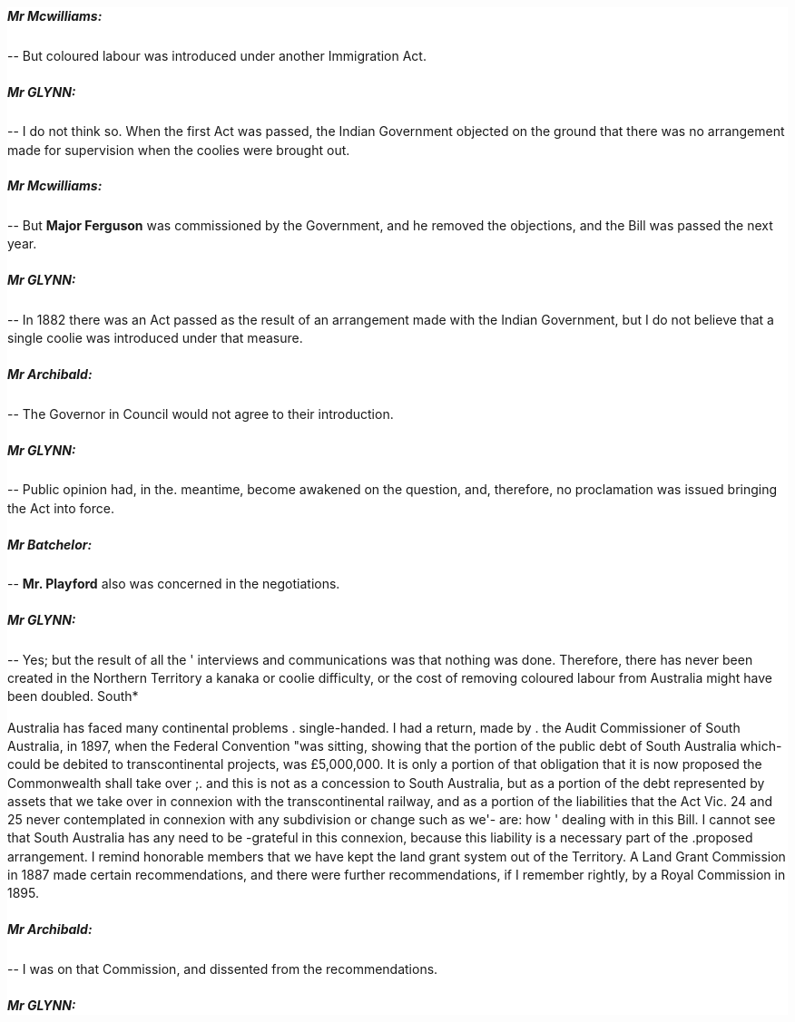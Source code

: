 ##### Mr Mcwilliams:

--  But coloured labour was introduced under another Immigration Act. 

##### Mr GLYNN:

-- I do not think so. When the first Act was passed, the Indian Government objected on the ground that there was no arrangement made for supervision when the coolies were brought out. 

##### Mr Mcwilliams:

--  But  **Major Ferguson**  was commissioned by the Government, and he removed the objections, and the Bill was passed the next year. 

##### Mr GLYNN:

-- In  1882  there was an Act passed as the result of an arrangement made with the Indian Government, but I do not believe that a single coolie was introduced under that measure. 

##### Mr Archibald:

--  The Governor in Council would not agree to their introduction. 

##### Mr GLYNN:

-- Public opinion had, in the. meantime, become awakened on the question, and, therefore, no proclamation was issued bringing the Act into force. 

##### Mr Batchelor:

--  **Mr. Playford**  also was concerned in the negotiations. 

##### Mr GLYNN:

-- Yes; but the result of all the ' interviews and communications was that nothing was done. Therefore, there has never been created in the Northern Territory a kanaka or coolie difficulty, or the cost of removing coloured labour from Australia might have been doubled. South* 

Australia has faced many continental problems . single-handed. I had a return, made by . the Audit Commissioner of South Australia, in 1897, when the Federal Convention "was sitting, showing that the portion of the public debt of South Australia which- could be debited to transcontinental projects, was £5,000,000. It is only a portion of that obligation that it is now proposed the Commonwealth shall take over ;. and this is not as a concession to South Australia, but as a portion of the debt represented by assets that we take over in connexion with the transcontinental railway, and as a portion of the liabilities that the Act Vic. 24 and 25 never contemplated in connexion with any subdivision or change such as we'- are: how ' dealing with in this Bill. I cannot see that South Australia has any need to be -grateful in this connexion, because this  liability is a necessary part of the .proposed arrangement. I remind honorable members that we have kept the land grant system out of the Territory. A Land Grant Commission in 1887 made certain recommendations, and there were further recommendations, if I remember rightly, by a Royal Commission in 1895. 

##### Mr Archibald:

--  I was on that Commission, and dissented from the recommendations. 

##### Mr GLYNN:
